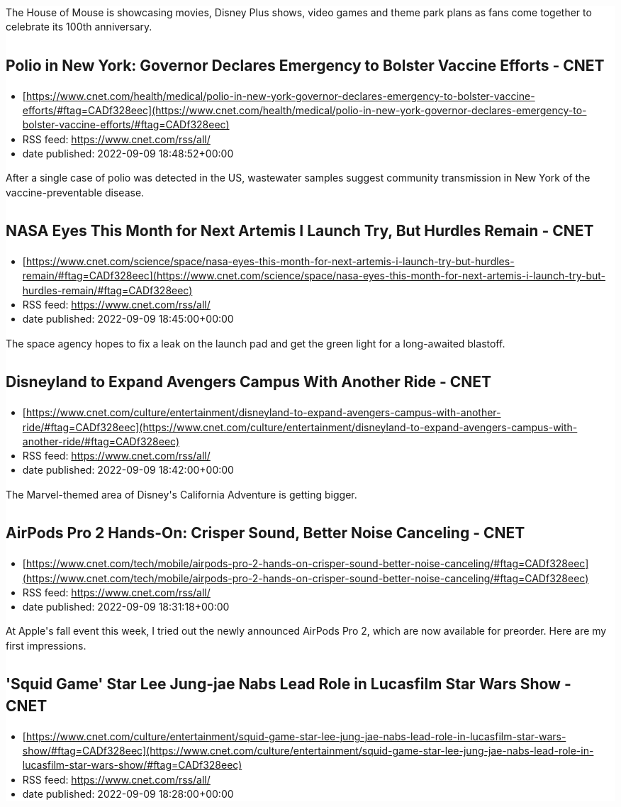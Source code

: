 The House of Mouse is showcasing movies, Disney Plus shows, video games and theme park plans as fans come together to celebrate its 100th anniversary.

## Polio in New York: Governor Declares Emergency to Bolster Vaccine Efforts     - CNET
 - [https://www.cnet.com/health/medical/polio-in-new-york-governor-declares-emergency-to-bolster-vaccine-efforts/#ftag=CADf328eec](https://www.cnet.com/health/medical/polio-in-new-york-governor-declares-emergency-to-bolster-vaccine-efforts/#ftag=CADf328eec)
 - RSS feed: https://www.cnet.com/rss/all/
 - date published: 2022-09-09 18:48:52+00:00

After a single case of polio was detected in the US, wastewater samples suggest community transmission in New York of the vaccine-preventable disease.

## NASA Eyes This Month for Next Artemis I Launch Try, But Hurdles Remain     - CNET
 - [https://www.cnet.com/science/space/nasa-eyes-this-month-for-next-artemis-i-launch-try-but-hurdles-remain/#ftag=CADf328eec](https://www.cnet.com/science/space/nasa-eyes-this-month-for-next-artemis-i-launch-try-but-hurdles-remain/#ftag=CADf328eec)
 - RSS feed: https://www.cnet.com/rss/all/
 - date published: 2022-09-09 18:45:00+00:00

The space agency hopes to fix a leak on the launch pad and get the green light for a long-awaited blastoff.

## Disneyland to Expand Avengers Campus With Another Ride     - CNET
 - [https://www.cnet.com/culture/entertainment/disneyland-to-expand-avengers-campus-with-another-ride/#ftag=CADf328eec](https://www.cnet.com/culture/entertainment/disneyland-to-expand-avengers-campus-with-another-ride/#ftag=CADf328eec)
 - RSS feed: https://www.cnet.com/rss/all/
 - date published: 2022-09-09 18:42:00+00:00

The Marvel-themed area of Disney's California Adventure is getting bigger.

## AirPods Pro 2 Hands-On: Crisper Sound, Better Noise Canceling     - CNET
 - [https://www.cnet.com/tech/mobile/airpods-pro-2-hands-on-crisper-sound-better-noise-canceling/#ftag=CADf328eec](https://www.cnet.com/tech/mobile/airpods-pro-2-hands-on-crisper-sound-better-noise-canceling/#ftag=CADf328eec)
 - RSS feed: https://www.cnet.com/rss/all/
 - date published: 2022-09-09 18:31:18+00:00

At Apple's fall event this week, I tried out the newly announced AirPods Pro 2, which are now available for preorder. Here are my first impressions.

## 'Squid Game' Star Lee Jung-jae Nabs Lead Role in Lucasfilm Star Wars Show     - CNET
 - [https://www.cnet.com/culture/entertainment/squid-game-star-lee-jung-jae-nabs-lead-role-in-lucasfilm-star-wars-show/#ftag=CADf328eec](https://www.cnet.com/culture/entertainment/squid-game-star-lee-jung-jae-nabs-lead-role-in-lucasfilm-star-wars-show/#ftag=CADf328eec)
 - RSS feed: https://www.cnet.com/rss/all/
 - date published: 2022-09-09 18:28:00+00:00

